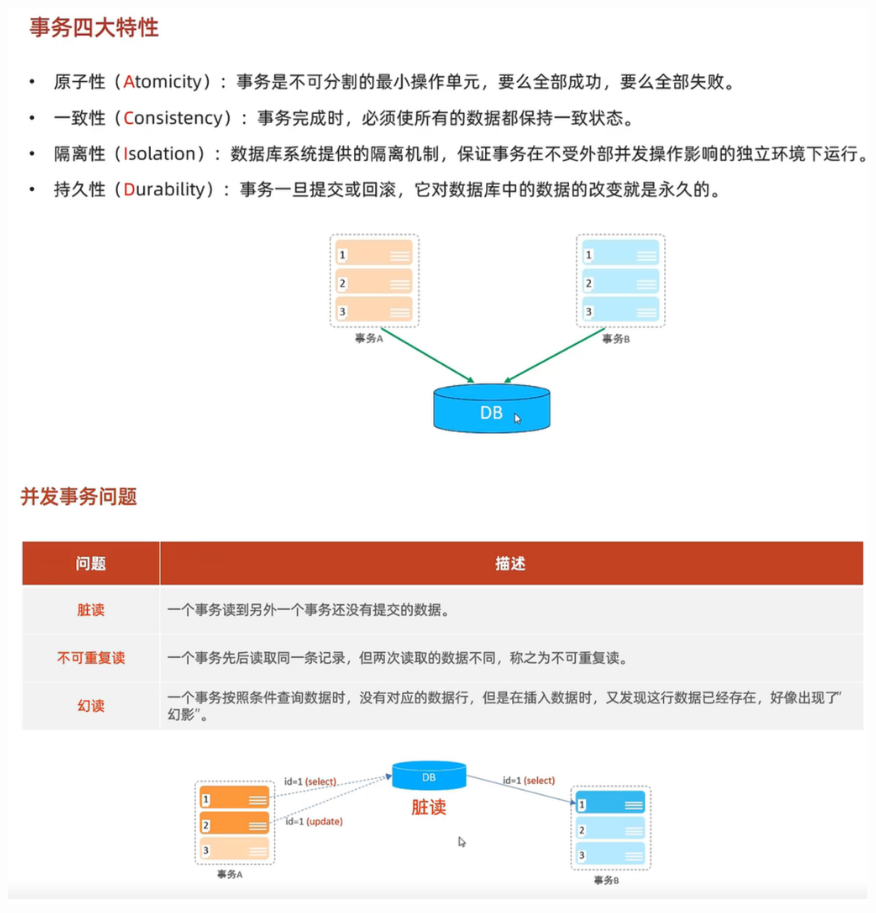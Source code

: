 ![image-20220717220110112](typora图片/image-20220717220110112.png)

![image-20220717220121819](typora图片/image-20220717220121819.png)
